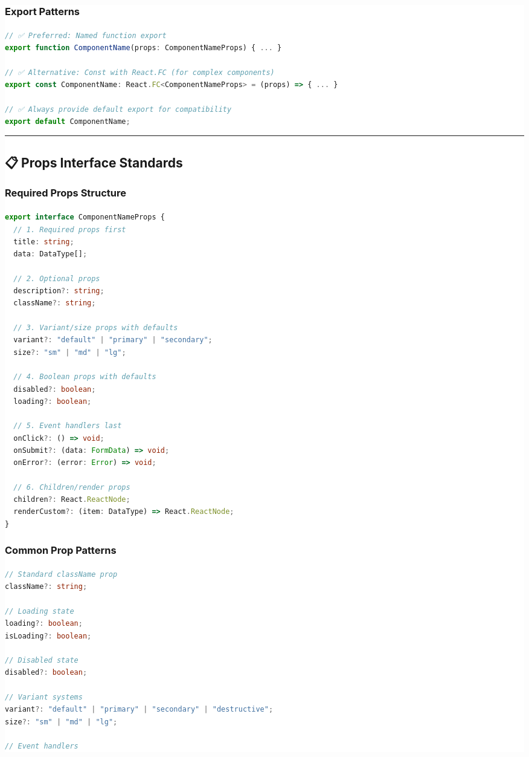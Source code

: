 ### **Export Patterns**
```typescript
// ✅ Preferred: Named function export
export function ComponentName(props: ComponentNameProps) { ... }

// ✅ Alternative: Const with React.FC (for complex components)
export const ComponentName: React.FC<ComponentNameProps> = (props) => { ... }

// ✅ Always provide default export for compatibility
export default ComponentName;
```

---

## **📋 Props Interface Standards**

### **Required Props Structure**
```typescript
export interface ComponentNameProps {
  // 1. Required props first
  title: string;
  data: DataType[];
  
  // 2. Optional props  
  description?: string;
  className?: string;
  
  // 3. Variant/size props with defaults
  variant?: "default" | "primary" | "secondary";
  size?: "sm" | "md" | "lg";
  
  // 4. Boolean props with defaults
  disabled?: boolean;
  loading?: boolean;
  
  // 5. Event handlers last
  onClick?: () => void;
  onSubmit?: (data: FormData) => void;
  onError?: (error: Error) => void;
  
  // 6. Children/render props
  children?: React.ReactNode;
  renderCustom?: (item: DataType) => React.ReactNode;
}
```

### **Common Prop Patterns**
```typescript
// Standard className prop
className?: string;

// Loading state  
loading?: boolean;
isLoading?: boolean;

// Disabled state
disabled?: boolean;

// Variant systems
variant?: "default" | "primary" | "secondary" | "destructive";
size?: "sm" | "md" | "lg";

// Event handlers
```
